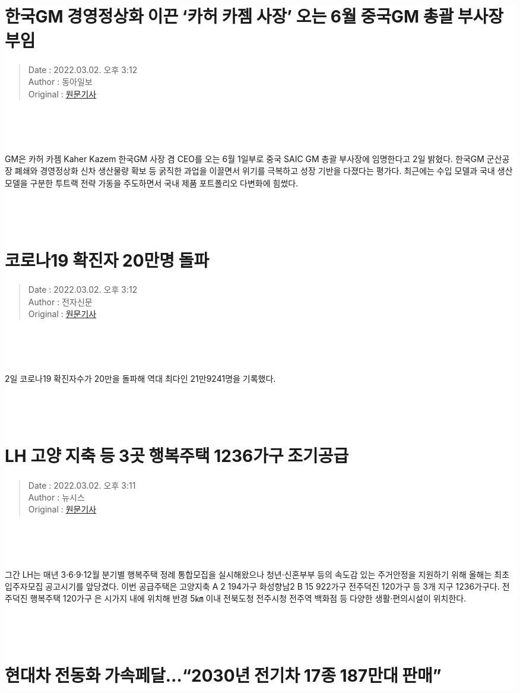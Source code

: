   
# 한국GM 경영정상화 이끈 ‘카허 카젬 사장’ 오는 6월 중국GM 총괄 부사장 부임  
  
> Date : 2022.03.02. 오후 3:12  
> Author : 동아일보  
> Original : [원문기사](https://news.naver.com/main/read.naver?mode=LSD&mid=sec&sid1=101&oid=020&aid=0003414094)  
<br/>  
  
<img alt="" src="https://imgnews.pstatic.net/image/020/2022/03/02/0003414094_001_20220302151201088.jpg?type=w647"/>  
<br/><br/>  
  
GM은 카허 카젬 Kaher Kazem 한국GM 사장 겸 CEO를 오는 6월 1일부로 중국 SAIC GM 총괄 부사장에 임명한다고 2일 밝혔다.
한국GM 군산공장 폐쇄와 경영정상화 신차 생산물량 확보 등 굵직한 과업을 이끌면서 위기를 극복하고 성장 기반을 다졌다는 평가다.
최근에는 수입 모델과 국내 생산 모델을 구분한 투트랙 전략 가동을 주도하면서 국내 제품 포트폴리오 다변화에 힘썼다.  
<br/><br/><br/>  

  
# 코로나19 확진자 20만명 돌파  
  
> Date : 2022.03.02. 오후 3:12  
> Author : 전자신문  
> Original : [원문기사](https://news.naver.com/main/read.naver?mode=LSD&mid=sec&sid1=101&oid=030&aid=0003001654)  
<br/>  
  
<img alt="" src="https://imgnews.pstatic.net/image/030/2022/03/02/0003001654_001_20220302151201215.jpg?type=w647"/>  
<br/><br/>  
  
2일 코로나19 확진자수가 20만을 돌파해 역대 최다인 21만9241명을 기록했다.  
<br/><br/><br/>  

  
# LH 고양 지축 등 3곳 행복주택 1236가구 조기공급  
  
> Date : 2022.03.02. 오후 3:11  
> Author : 뉴시스  
> Original : [원문기사](https://news.naver.com/main/read.naver?mode=LSD&mid=sec&sid1=101&oid=003&aid=0011036784)  
<br/>  
  
<img alt="" src="https://imgnews.pstatic.net/image/003/2022/03/02/NISI20220302_0000943328_web_20220302142849_20220302151217276.jpg?type=w647"/>  
<br/><br/>  
  
그간 LH는 매년 3·6·9·12월 분기별 행복주택 정례 통합모집을 실시해왔으나 청년·신혼부부 등의 속도감 있는 주거안정을 지원하기 위해 올해는 최초 입주자모집 공고시기를 앞당겼다.
이번 공급주택은 고양지축 A 2 194가구 화성향남2 B 15 922가구 전주덕진 120가구 등 3개 지구 1236가구다.
전주덕진 행복주택 120가구 은 시가지 내에 위치해 반경 5㎞ 이내 전북도청 전주시청 전주역 백화점 등 다양한 생활·편의시설이 위치한다.  
<br/><br/><br/>  

  
# 현대차 전동화 가속페달…“2030년 전기차 17종 187만대 판매”  
  